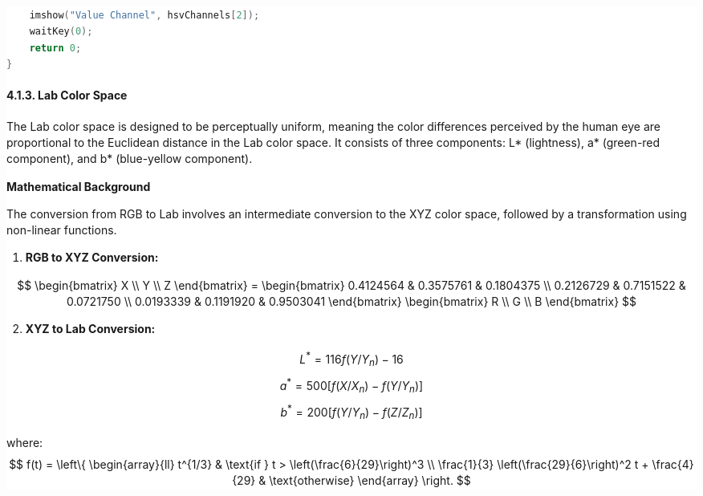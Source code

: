 ```cpp
    imshow("Value Channel", hsvChannels[2]);
    waitKey(0);
    return 0;
}
```

#### 4.1.3. Lab Color Space

The Lab color space is designed to be perceptually uniform, meaning the color differences perceived by the human eye are proportional to the Euclidean distance in the Lab color space. It consists of three components: L* (lightness), a* (green-red component), and b* (blue-yellow component).

**Mathematical Background**

The conversion from RGB to Lab involves an intermediate conversion to the XYZ color space, followed by a transformation using non-linear functions.

1. **RGB to XYZ Conversion:**

$$
\begin{bmatrix}
X \\
Y \\
Z
\end{bmatrix} =
\begin{bmatrix}
0.4124564 & 0.3575761 & 0.1804375 \\
0.2126729 & 0.7151522 & 0.0721750 \\
0.0193339 & 0.1191920 & 0.9503041
\end{bmatrix}
\begin{bmatrix}
R \\
G \\
B
\end{bmatrix}
$$

2. **XYZ to Lab Conversion:**

$$
L^* = 116 f(Y/Y_n) - 16
$$
$$
a^* = 500 [f(X/X_n) - f(Y/Y_n)]
$$
$$
b^* = 200 [f(Y/Y_n) - f(Z/Z_n)]
$$

where:
$$
f(t) = \left\{
\begin{array}{ll}
t^{1/3} & \text{if } t > \left(\frac{6}{29}\right)^3 \\
\frac{1}{3} \left(\frac{29}{6}\right)^2 t + \frac{4}{29} & \text{otherwise}
\end{array}
\right.
$$
